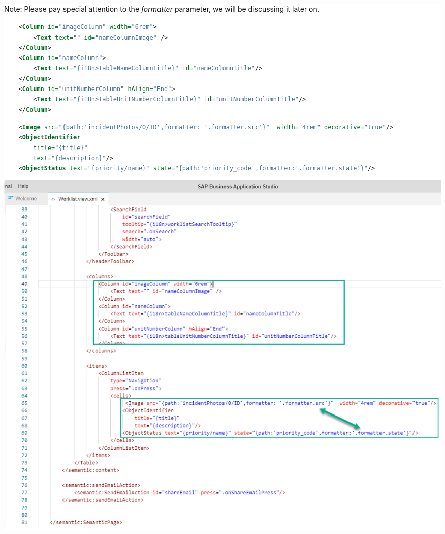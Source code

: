 Note: Please pay special attention to the _formatter_ parameter, we will be discussing it later on.

```xml
	<Column id="imageColumn" width="6rem">
		<Text text="" id="nameColumnImage" />
	</Column>
	<Column id="nameColumn">
		<Text text="{i18n>tableNameColumnTitle}" id="nameColumnTitle"/>
	</Column>
	<Column id="unitNumberColumn" hAlign="End">
		<Text text="{i18n>tableUnitNumberColumnTitle}" id="unitNumberColumnTitle"/>
	</Column>
```
```xml			
	<Image src="{path:'incidentPhotos/0/ID',formatter: '.formatter.src'}"  width="4rem" decorative="true"/>
	<ObjectIdentifier 
		title="{title}"
		text="{description}"/>
	<ObjectStatus text="{priority/name}" state="{path:'priority_code',formatter:'.formatter.state'}"/>
```		    
![Modify view objects](Part2Images/3.ReplaceCellContent.png)

